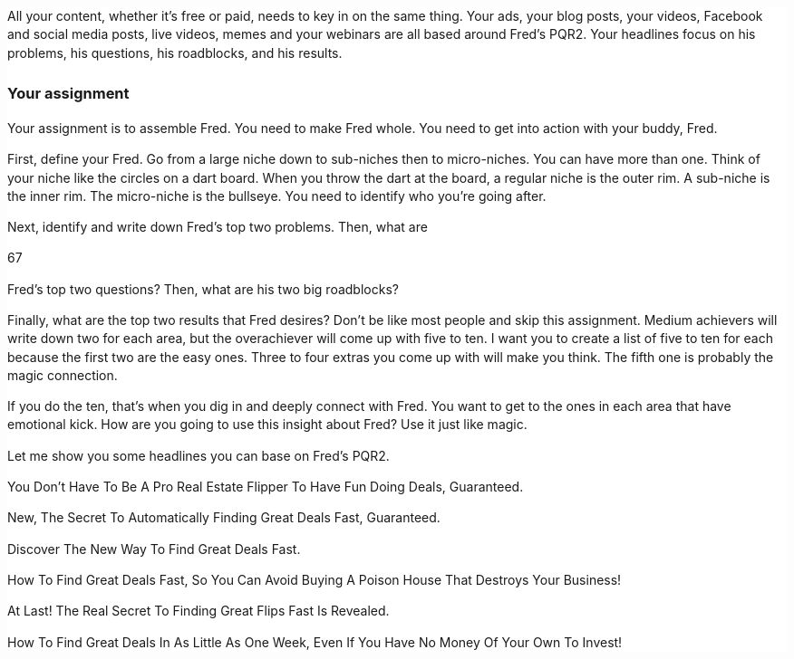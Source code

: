 All your content, whether it’s free or paid, needs to key in on the same
thing. Your ads, your blog posts, your videos, Facebook and social media
posts, live videos, memes and your webinars are all based around Fred’s
PQR2. Your headlines focus on his problems, his questions, his
roadblocks, and his results.

### **Your assignment**


Your assignment is to assemble Fred. You need to make Fred whole.
You need to get into action with your buddy, Fred.

First, define your Fred. Go from a large niche down to sub-niches then
to micro-niches. You can have more than one. Think of your niche like the
circles on a dart board. When you throw the dart at the board, a regular
niche is the outer rim. A sub-niche is the inner rim. The micro-niche is the
bullseye. You need to identify who you’re going after.

Next, identify and write down Fred’s top two problems. Then, what are


67


Fred’s top two questions? Then, what are his two big roadblocks?

Finally, what are the top two results that Fred desires?
Don’t be like most people and skip this assignment. Medium achievers
will write down two for each area, but the overachiever will come up with
five to ten. I want you to create a list of five to ten for each because the
first two are the easy ones. Three to four extras you come up with will
make you think. The fifth one is probably the magic connection.

If you do the ten, that’s when you dig in and deeply connect with Fred.
You want to get to the ones in each area that have emotional kick. How are
you going to use this insight about Fred? Use it just like magic.

Let me show you some headlines you can base on Fred’s PQR2.


You Don’t Have To Be A Pro Real Estate Flipper To Have Fun
Doing Deals, Guaranteed.


New, The Secret To Automatically Finding Great Deals Fast,
Guaranteed.


Discover The New Way To Find Great Deals Fast.


How To Find Great Deals Fast, So You Can Avoid Buying A Poison
House That Destroys Your Business!


At Last! The Real Secret To Finding Great Flips Fast Is Revealed.


How To Find Great Deals In As Little As One Week, Even If You
Have No Money Of Your Own To Invest!

